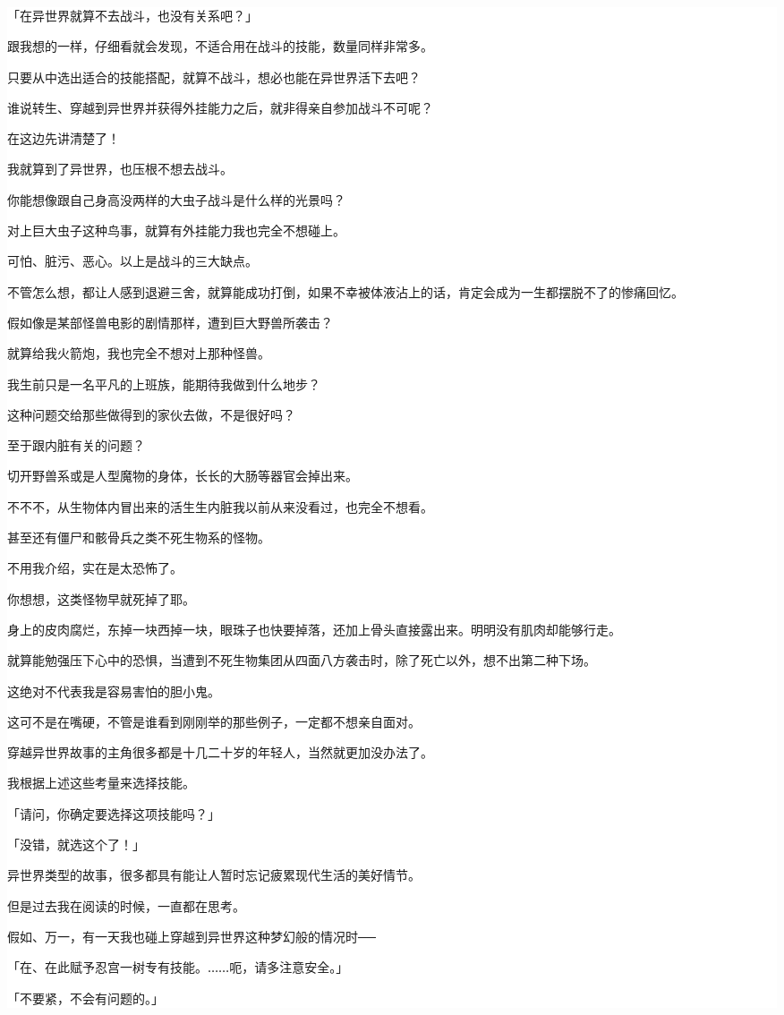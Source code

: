 「在异世界就算不去战斗，也没有关系吧？」

跟我想的一样，仔细看就会发现，不适合用在战斗的技能，数量同样非常多。

只要从中选出适合的技能搭配，就算不战斗，想必也能在异世界活下去吧？

谁说转生、穿越到异世界并获得外挂能力之后，就非得亲自参加战斗不可呢？

在这边先讲清楚了！

我就算到了异世界，也压根不想去战斗。

你能想像跟自己身高没两样的大虫子战斗是什么样的光景吗？

对上巨大虫子这种鸟事，就算有外挂能力我也完全不想碰上。

可怕、脏污、恶心。以上是战斗的三大缺点。

不管怎么想，都让人感到退避三舍，就算能成功打倒，如果不幸被体液沾上的话，肯定会成为一生都摆脱不了的惨痛回忆。

假如像是某部怪兽电影的剧情那样，遭到巨大野兽所袭击？

就算给我火箭炮，我也完全不想对上那种怪兽。

我生前只是一名平凡的上班族，能期待我做到什么地步？

这种问题交给那些做得到的家伙去做，不是很好吗？

至于跟内脏有关的问题？

切开野兽系或是人型魔物的身体，长长的大肠等器官会掉出来。

不不不，从生物体内冒出来的活生生内脏我以前从来没看过，也完全不想看。

甚至还有僵尸和骸骨兵之类不死生物系的怪物。

不用我介绍，实在是太恐怖了。

你想想，这类怪物早就死掉了耶。

身上的皮肉腐烂，东掉一块西掉一块，眼珠子也快要掉落，还加上骨头直接露出来。明明没有肌肉却能够行走。

就算能勉强压下心中的恐惧，当遭到不死生物集团从四面八方袭击时，除了死亡以外，想不出第二种下场。

这绝对不代表我是容易害怕的胆小鬼。

这可不是在嘴硬，不管是谁看到刚刚举的那些例子，一定都不想亲自面对。

穿越异世界故事的主角很多都是十几二十岁的年轻人，当然就更加没办法了。

我根据上述这些考量来选择技能。

「请问，你确定要选择这项技能吗？」

「没错，就选这个了！」

异世界类型的故事，很多都具有能让人暂时忘记疲累现代生活的美好情节。

但是过去我在阅读的时候，一直都在思考。

假如、万一，有一天我也碰上穿越到异世界这种梦幻般的情况时──

「在、在此赋予忍宫一树专有技能。……呃，请多注意安全。」

「不要紧，不会有问题的。」
